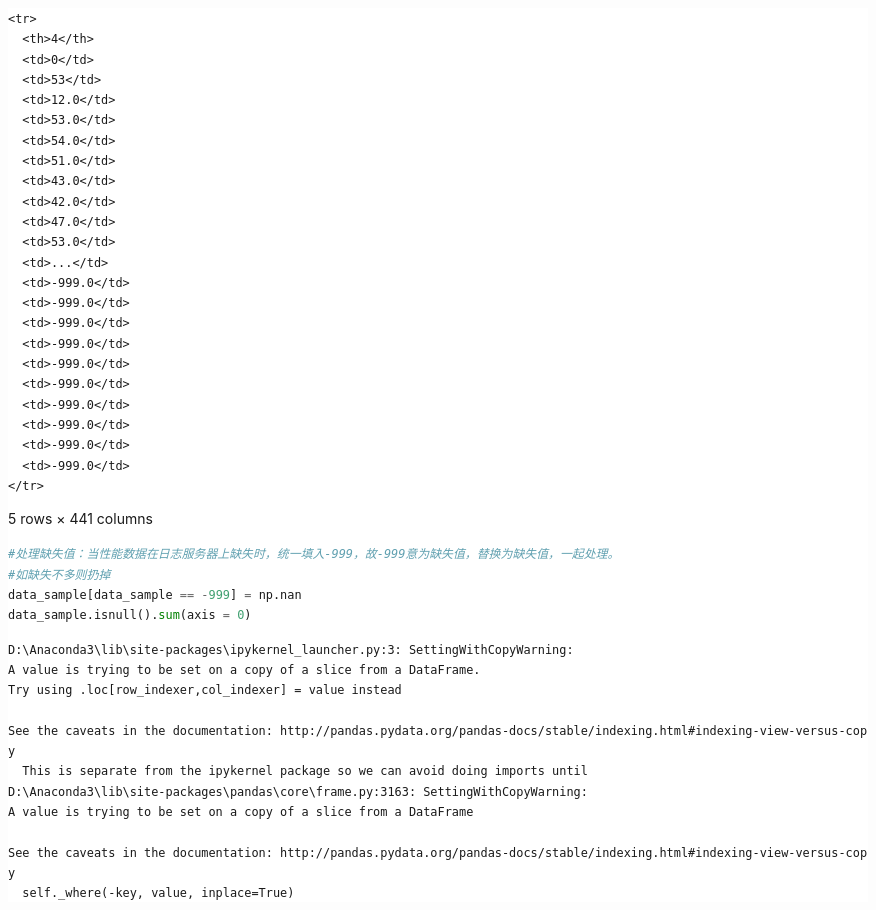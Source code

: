     <tr>
      <th>4</th>
      <td>0</td>
      <td>53</td>
      <td>12.0</td>
      <td>53.0</td>
      <td>54.0</td>
      <td>51.0</td>
      <td>43.0</td>
      <td>42.0</td>
      <td>47.0</td>
      <td>53.0</td>
      <td>...</td>
      <td>-999.0</td>
      <td>-999.0</td>
      <td>-999.0</td>
      <td>-999.0</td>
      <td>-999.0</td>
      <td>-999.0</td>
      <td>-999.0</td>
      <td>-999.0</td>
      <td>-999.0</td>
      <td>-999.0</td>
    </tr>
  </tbody>
</table>
<p>5 rows × 441 columns</p>
</div>




```python
#处理缺失值：当性能数据在日志服务器上缺失时，统一填入-999，故-999意为缺失值，替换为缺失值，一起处理。
#如缺失不多则扔掉
data_sample[data_sample == -999] = np.nan
data_sample.isnull().sum(axis = 0)
```

    D:\Anaconda3\lib\site-packages\ipykernel_launcher.py:3: SettingWithCopyWarning: 
    A value is trying to be set on a copy of a slice from a DataFrame.
    Try using .loc[row_indexer,col_indexer] = value instead
    
    See the caveats in the documentation: http://pandas.pydata.org/pandas-docs/stable/indexing.html#indexing-view-versus-copy
      This is separate from the ipykernel package so we can avoid doing imports until
    D:\Anaconda3\lib\site-packages\pandas\core\frame.py:3163: SettingWithCopyWarning: 
    A value is trying to be set on a copy of a slice from a DataFrame
    
    See the caveats in the documentation: http://pandas.pydata.org/pandas-docs/stable/indexing.html#indexing-view-versus-copy
      self._where(-key, value, inplace=True)
    


